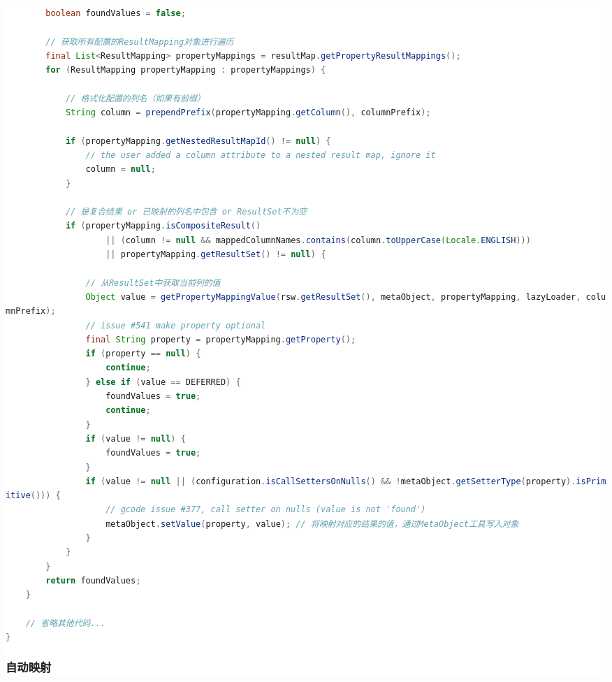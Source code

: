 ```java
        boolean foundValues = false;

        // 获取所有配置的ResultMapping对象进行遍历
        final List<ResultMapping> propertyMappings = resultMap.getPropertyResultMappings();
        for (ResultMapping propertyMapping : propertyMappings) {

            // 格式化配置的列名（如果有前缀）
            String column = prependPrefix(propertyMapping.getColumn(), columnPrefix);

            if (propertyMapping.getNestedResultMapId() != null) {
                // the user added a column attribute to a nested result map, ignore it
                column = null;
            }

            // 是复合结果 or 已映射的列名中包含 or ResultSet不为空
            if (propertyMapping.isCompositeResult()
                    || (column != null && mappedColumnNames.contains(column.toUpperCase(Locale.ENGLISH)))
                    || propertyMapping.getResultSet() != null) {

                // 从ResultSet中获取当前列的值
                Object value = getPropertyMappingValue(rsw.getResultSet(), metaObject, propertyMapping, lazyLoader, columnPrefix);
                // issue #541 make property optional
                final String property = propertyMapping.getProperty();
                if (property == null) {
                    continue;
                } else if (value == DEFERRED) {
                    foundValues = true;
                    continue;
                }
                if (value != null) {
                    foundValues = true;
                }
                if (value != null || (configuration.isCallSettersOnNulls() && !metaObject.getSetterType(property).isPrimitive())) {
                    // gcode issue #377, call setter on nulls (value is not 'found')
                    metaObject.setValue(property, value); // 将映射对应的结果的值，通过MetaObject工具写入对象
                }
            }
        }
        return foundValues;
    }

    // 省略其他代码...
}
```


### 自动映射
